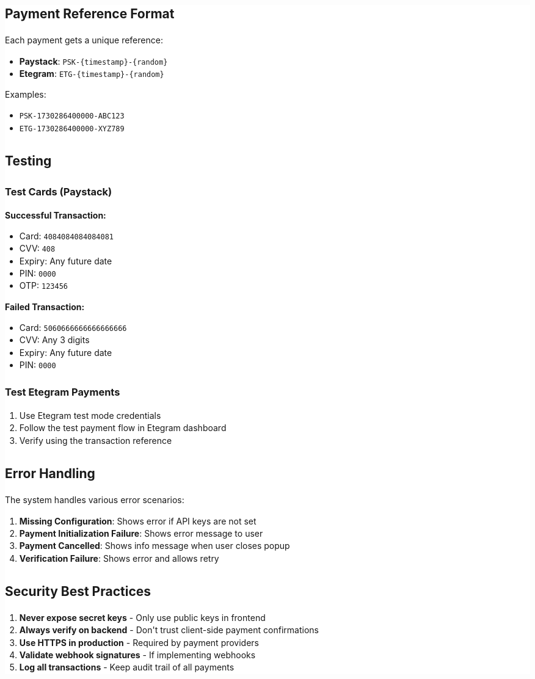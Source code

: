 ## Payment Reference Format

Each payment gets a unique reference:

- **Paystack**: `PSK-{timestamp}-{random}`
- **Etegram**: `ETG-{timestamp}-{random}`

Examples:

- `PSK-1730286400000-ABC123`
- `ETG-1730286400000-XYZ789`

## Testing

### Test Cards (Paystack)

**Successful Transaction:**

- Card: `4084084084084081`
- CVV: `408`
- Expiry: Any future date
- PIN: `0000`
- OTP: `123456`

**Failed Transaction:**

- Card: `5060666666666666666`
- CVV: Any 3 digits
- Expiry: Any future date
- PIN: `0000`

### Test Etegram Payments

1. Use Etegram test mode credentials
2. Follow the test payment flow in Etegram dashboard
3. Verify using the transaction reference

## Error Handling

The system handles various error scenarios:

1. **Missing Configuration**: Shows error if API keys are not set
2. **Payment Initialization Failure**: Shows error message to user
3. **Payment Cancelled**: Shows info message when user closes popup
4. **Verification Failure**: Shows error and allows retry

## Security Best Practices

1. **Never expose secret keys** - Only use public keys in frontend
2. **Always verify on backend** - Don't trust client-side payment confirmations
3. **Use HTTPS in production** - Required by payment providers
4. **Validate webhook signatures** - If implementing webhooks
5. **Log all transactions** - Keep audit trail of all payments
